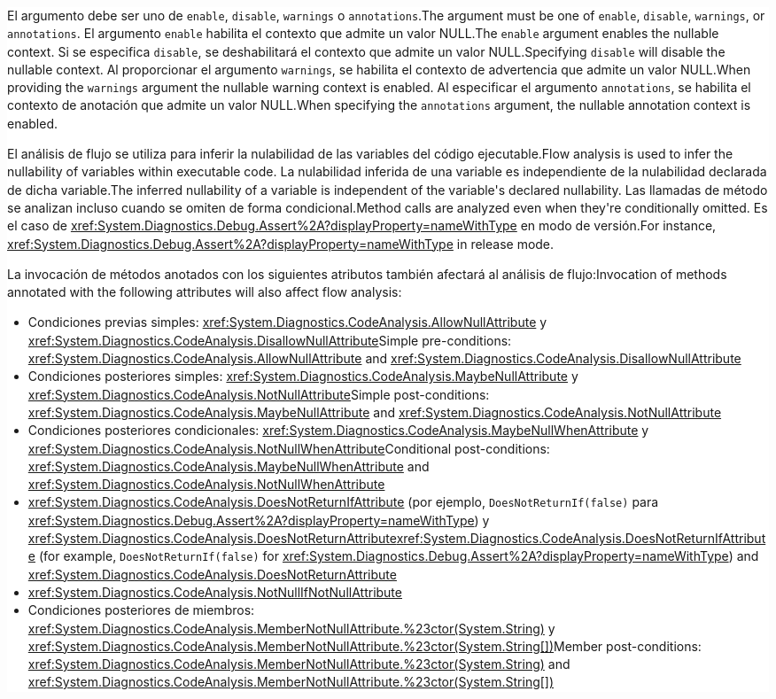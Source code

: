 <span data-ttu-id="820a7-201">El argumento debe ser uno de `enable`, `disable`, `warnings` o `annotations`.</span><span class="sxs-lookup"><span data-stu-id="820a7-201">The argument must be one of `enable`, `disable`, `warnings`, or `annotations`.</span></span> <span data-ttu-id="820a7-202">El argumento `enable` habilita el contexto que admite un valor NULL.</span><span class="sxs-lookup"><span data-stu-id="820a7-202">The `enable` argument enables the nullable context.</span></span> <span data-ttu-id="820a7-203">Si se especifica `disable`, se deshabilitará el contexto que admite un valor NULL.</span><span class="sxs-lookup"><span data-stu-id="820a7-203">Specifying `disable` will disable the nullable context.</span></span> <span data-ttu-id="820a7-204">Al proporcionar el argumento `warnings`, se habilita el contexto de advertencia que admite un valor NULL.</span><span class="sxs-lookup"><span data-stu-id="820a7-204">When providing the `warnings` argument the nullable warning context is enabled.</span></span> <span data-ttu-id="820a7-205">Al especificar el argumento `annotations`, se habilita el contexto de anotación que admite un valor NULL.</span><span class="sxs-lookup"><span data-stu-id="820a7-205">When specifying the `annotations` argument, the nullable annotation context is enabled.</span></span>

<span data-ttu-id="820a7-206">El análisis de flujo se utiliza para inferir la nulabilidad de las variables del código ejecutable.</span><span class="sxs-lookup"><span data-stu-id="820a7-206">Flow analysis is used to infer the nullability of variables within executable code.</span></span> <span data-ttu-id="820a7-207">La nulabilidad inferida de una variable es independiente de la nulabilidad declarada de dicha variable.</span><span class="sxs-lookup"><span data-stu-id="820a7-207">The inferred nullability of a variable is independent of the variable's declared nullability.</span></span> <span data-ttu-id="820a7-208">Las llamadas de método se analizan incluso cuando se omiten de forma condicional.</span><span class="sxs-lookup"><span data-stu-id="820a7-208">Method calls are analyzed even when they're conditionally omitted.</span></span> <span data-ttu-id="820a7-209">Es el caso de <xref:System.Diagnostics.Debug.Assert%2A?displayProperty=nameWithType> en modo de versión.</span><span class="sxs-lookup"><span data-stu-id="820a7-209">For instance, <xref:System.Diagnostics.Debug.Assert%2A?displayProperty=nameWithType> in release mode.</span></span>

<span data-ttu-id="820a7-210">La invocación de métodos anotados con los siguientes atributos también afectará al análisis de flujo:</span><span class="sxs-lookup"><span data-stu-id="820a7-210">Invocation of methods annotated with the following attributes will also affect flow analysis:</span></span>

- <span data-ttu-id="820a7-211">Condiciones previas simples: <xref:System.Diagnostics.CodeAnalysis.AllowNullAttribute> y <xref:System.Diagnostics.CodeAnalysis.DisallowNullAttribute></span><span class="sxs-lookup"><span data-stu-id="820a7-211">Simple pre-conditions: <xref:System.Diagnostics.CodeAnalysis.AllowNullAttribute> and <xref:System.Diagnostics.CodeAnalysis.DisallowNullAttribute></span></span>
- <span data-ttu-id="820a7-212">Condiciones posteriores simples: <xref:System.Diagnostics.CodeAnalysis.MaybeNullAttribute> y <xref:System.Diagnostics.CodeAnalysis.NotNullAttribute></span><span class="sxs-lookup"><span data-stu-id="820a7-212">Simple post-conditions: <xref:System.Diagnostics.CodeAnalysis.MaybeNullAttribute> and <xref:System.Diagnostics.CodeAnalysis.NotNullAttribute></span></span>
- <span data-ttu-id="820a7-213">Condiciones posteriores condicionales: <xref:System.Diagnostics.CodeAnalysis.MaybeNullWhenAttribute> y <xref:System.Diagnostics.CodeAnalysis.NotNullWhenAttribute></span><span class="sxs-lookup"><span data-stu-id="820a7-213">Conditional post-conditions: <xref:System.Diagnostics.CodeAnalysis.MaybeNullWhenAttribute> and <xref:System.Diagnostics.CodeAnalysis.NotNullWhenAttribute></span></span>
- <span data-ttu-id="820a7-214"><xref:System.Diagnostics.CodeAnalysis.DoesNotReturnIfAttribute> (por ejemplo, `DoesNotReturnIf(false)` para <xref:System.Diagnostics.Debug.Assert%2A?displayProperty=nameWithType>) y <xref:System.Diagnostics.CodeAnalysis.DoesNotReturnAttribute></span><span class="sxs-lookup"><span data-stu-id="820a7-214"><xref:System.Diagnostics.CodeAnalysis.DoesNotReturnIfAttribute> (for example, `DoesNotReturnIf(false)` for <xref:System.Diagnostics.Debug.Assert%2A?displayProperty=nameWithType>) and <xref:System.Diagnostics.CodeAnalysis.DoesNotReturnAttribute></span></span>
- <xref:System.Diagnostics.CodeAnalysis.NotNullIfNotNullAttribute>
- <span data-ttu-id="820a7-215">Condiciones posteriores de miembros: <xref:System.Diagnostics.CodeAnalysis.MemberNotNullAttribute.%23ctor(System.String)> y <xref:System.Diagnostics.CodeAnalysis.MemberNotNullAttribute.%23ctor(System.String[])></span><span class="sxs-lookup"><span data-stu-id="820a7-215">Member post-conditions: <xref:System.Diagnostics.CodeAnalysis.MemberNotNullAttribute.%23ctor(System.String)> and <xref:System.Diagnostics.CodeAnalysis.MemberNotNullAttribute.%23ctor(System.String[])></span></span>

